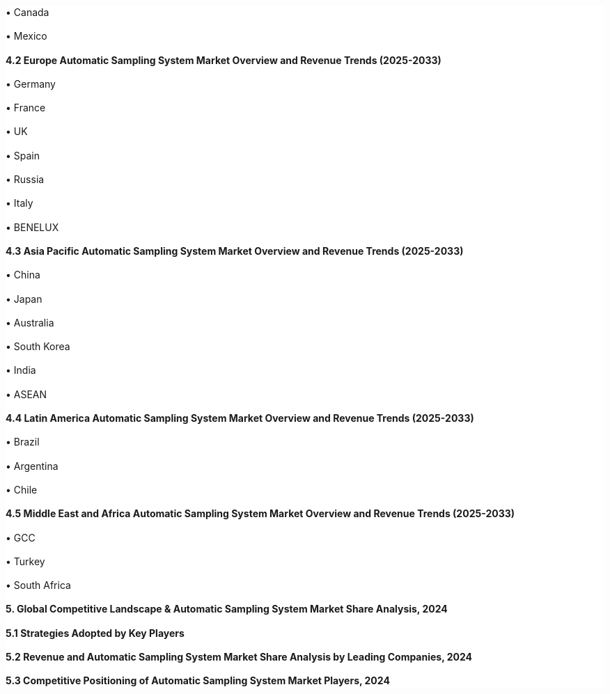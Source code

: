 • Canada

• Mexico

<strong>4.2 Europe Automatic Sampling System Market Overview and Revenue Trends (2025-2033)</strong>

• Germany

• France

• UK

• Spain

• Russia

• Italy

• BENELUX

<strong>4.3 Asia Pacific Automatic Sampling System Market Overview and Revenue Trends (2025-2033)</strong>

• China

• Japan

• Australia

• South Korea

• India

• ASEAN

<strong>4.4 Latin America Automatic Sampling System Market Overview and Revenue Trends (2025-2033)</strong>

• Brazil

• Argentina

• Chile

<strong>4.5 Middle East and Africa Automatic Sampling System Market Overview and Revenue Trends (2025-2033)</strong>

• GCC

• Turkey

• South Africa

<strong>5. Global Competitive Landscape & Automatic Sampling System Market Share Analysis, 2024</strong>

<strong>5.1 Strategies Adopted by Key Players</strong>

<strong>5.2 Revenue and Automatic Sampling System Market Share Analysis by Leading Companies, 2024</strong>

<strong>5.3 Competitive Positioning of Automatic Sampling System Market Players, 2024</strong>
